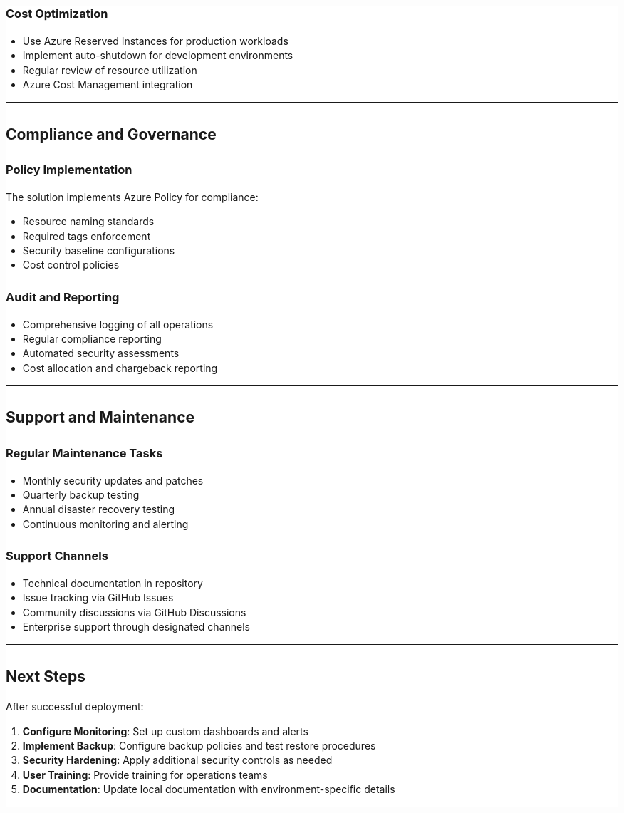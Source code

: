 ### Cost Optimization

- Use Azure Reserved Instances for production workloads
- Implement auto-shutdown for development environments
- Regular review of resource utilization
- Azure Cost Management integration

---

## Compliance and Governance

### Policy Implementation

The solution implements Azure Policy for compliance:

- Resource naming standards
- Required tags enforcement
- Security baseline configurations
- Cost control policies

### Audit and Reporting

- Comprehensive logging of all operations
- Regular compliance reporting
- Automated security assessments
- Cost allocation and chargeback reporting

---

## Support and Maintenance

### Regular Maintenance Tasks

- Monthly security updates and patches
- Quarterly backup testing
- Annual disaster recovery testing
- Continuous monitoring and alerting

### Support Channels

- Technical documentation in repository
- Issue tracking via GitHub Issues
- Community discussions via GitHub Discussions
- Enterprise support through designated channels

---

## Next Steps

After successful deployment:

1. **Configure Monitoring**: Set up custom dashboards and alerts
2. **Implement Backup**: Configure backup policies and test restore procedures
3. **Security Hardening**: Apply additional security controls as needed
4. **User Training**: Provide training for operations teams
5. **Documentation**: Update local documentation with environment-specific details

---